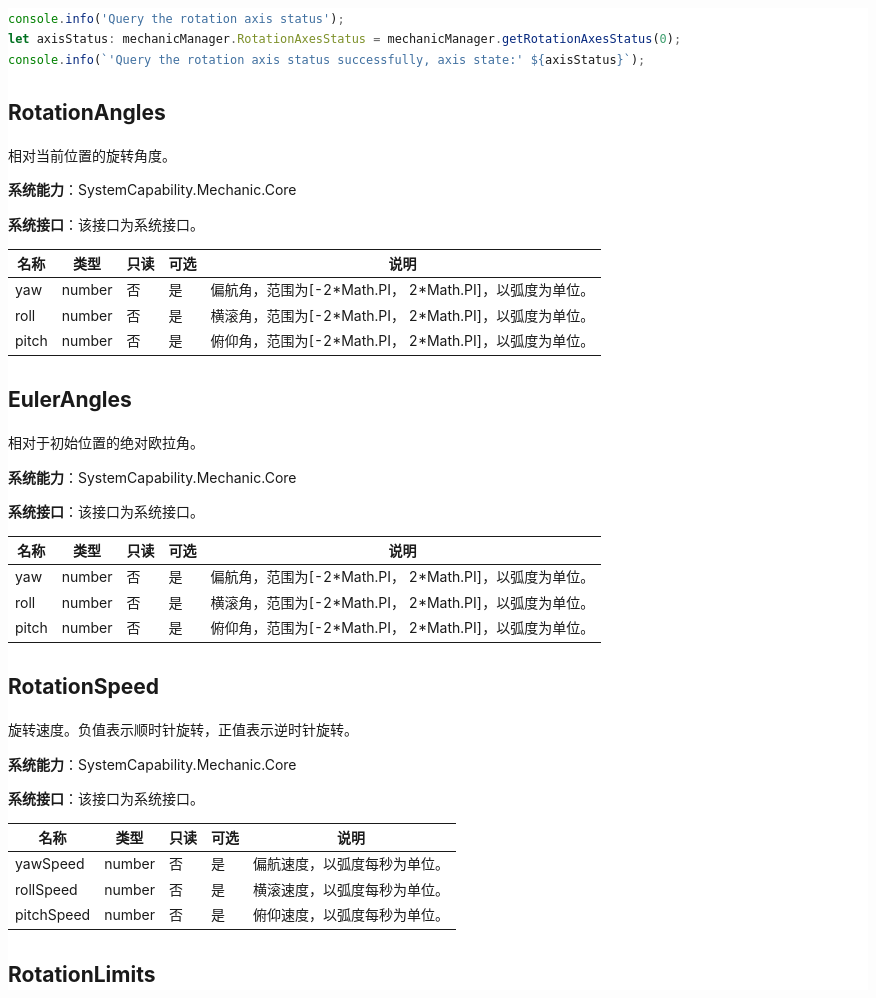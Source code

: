 ```ts
console.info('Query the rotation axis status');
let axisStatus: mechanicManager.RotationAxesStatus = mechanicManager.getRotationAxesStatus(0);
console.info(`'Query the rotation axis status successfully, axis state:' ${axisStatus}`);
```

## RotationAngles

相对当前位置的旋转角度。

**系统能力**：SystemCapability.Mechanic.Core

**系统接口**：该接口为系统接口。

| 名称   | 类型 | 只读 | 可选 | 说明|
| ----- | ---- | ---- | --- | --- |
| yaw | number | 否 | 是 | 偏航角，范围为[-2\*Math.PI， 2\*Math.PI]，以弧度为单位。 |
| roll | number | 否 | 是 | 横滚角，范围为[-2\*Math.PI， 2\*Math.PI]，以弧度为单位。 |
| pitch | number | 否 | 是 | 俯仰角，范围为[-2\*Math.PI， 2\*Math.PI]，以弧度为单位。 |

## EulerAngles

相对于初始位置的绝对欧拉角。

**系统能力**：SystemCapability.Mechanic.Core

**系统接口**：该接口为系统接口。

| 名称   | 类型 | 只读 | 可选 | 说明|
| ----- | ---- | ---- | --- | --- |
| yaw | number | 否 | 是 | 偏航角，范围为[-2\*Math.PI， 2\*Math.PI]，以弧度为单位。 |
| roll | number | 否 | 是 | 横滚角，范围为[-2\*Math.PI， 2\*Math.PI]，以弧度为单位。 |
| pitch | number | 否 | 是 | 俯仰角，范围为[-2\*Math.PI， 2\*Math.PI]，以弧度为单位。 |

## RotationSpeed

旋转速度。负值表示顺时针旋转，正值表示逆时针旋转。

**系统能力**：SystemCapability.Mechanic.Core

**系统接口**：该接口为系统接口。

| 名称   | 类型 | 只读 | 可选 | 说明|
| ----- | ---- | ---- | --- | --- |
| yawSpeed | number | 否| 是 | 偏航速度，以弧度每秒为单位。 |
| rollSpeed | number | 否 | 是 | 横滚速度，以弧度每秒为单位。 |
| pitchSpeed | number | 否 | 是 | 俯仰速度，以弧度每秒为单位。 |

## RotationLimits
